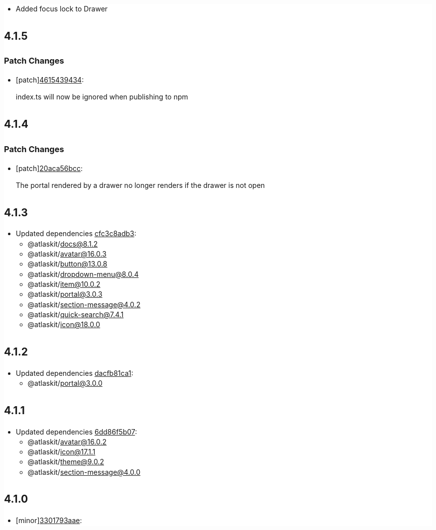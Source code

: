   - Added focus lock to Drawer

## 4.1.5

### Patch Changes

- [patch][4615439434](https://bitbucket.org/atlassian/atlaskit-mk-2/commits/4615439434):

  index.ts will now be ignored when publishing to npm

## 4.1.4

### Patch Changes

- [patch][20aca56bcc](https://bitbucket.org/atlassian/atlaskit-mk-2/commits/20aca56bcc):

  The portal rendered by a drawer no longer renders if the drawer is not open

## 4.1.3

- Updated dependencies
  [cfc3c8adb3](https://bitbucket.org/atlassian/atlaskit-mk-2/commits/cfc3c8adb3):
  - @atlaskit/docs@8.1.2
  - @atlaskit/avatar@16.0.3
  - @atlaskit/button@13.0.8
  - @atlaskit/dropdown-menu@8.0.4
  - @atlaskit/item@10.0.2
  - @atlaskit/portal@3.0.3
  - @atlaskit/section-message@4.0.2
  - @atlaskit/quick-search@7.4.1
  - @atlaskit/icon@18.0.0

## 4.1.2

- Updated dependencies
  [dacfb81ca1](https://bitbucket.org/atlassian/atlaskit-mk-2/commits/dacfb81ca1):
  - @atlaskit/portal@3.0.0

## 4.1.1

- Updated dependencies
  [6dd86f5b07](https://bitbucket.org/atlassian/atlaskit-mk-2/commits/6dd86f5b07):
  - @atlaskit/avatar@16.0.2
  - @atlaskit/icon@17.1.1
  - @atlaskit/theme@9.0.2
  - @atlaskit/section-message@4.0.0

## 4.1.0

- [minor][3301793aae](https://bitbucket.org/atlassian/atlaskit-mk-2/commits/3301793aae):

